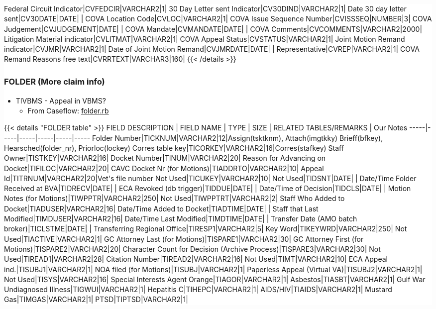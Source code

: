 Federal Circuit Indicator|CVFEDCIR|VARCHAR2|1|
30 Day Letter sent Indicator|CV30DIND|VARCHAR2|1|
Date 30 day letter sent|CV30DATE|DATE| |
COVA Location Code|CVLOC|VARCHAR2|1|
COVA Issue Sequence Number|CVISSSEQ|NUMBER|3|
COVA Judgement|CVJUDGEMENT|DATE| |
COVA Mandate|CVMANDATE|DATE| |
COVA Comments|CVCOMMENTS|VARCHAR2|2000|
Litigation Material indicator|CVLITMAT|VARCHAR2|1|
COVA Appeal Status|CVSTATUS|VARCHAR2|1|
Joint Motion Remand indicator|CVJMR|VARCHAR2|1|
Date of Joint Motion Remand|CVJMRDATE|DATE| |
Representative|CVREP|VARCHAR2|1|
COVA Remand Reasons free text|CVRRTEXT|VARCHAR3|160|
{{< /details >}}

### FOLDER (More claim info)
- TIVBMS - Appeal in VBMS?
  * From Caseflow: [folder.rb](https://github.com/department-of-veterans-affairs/caseflow/blob/master/app/models/vacols/folder.rb)

{{< details "FOLDER table" >}}
FIELD DESCRIPTION | FIELD NAME | TYPE | SIZE | RELATED TABLES/REMARKS | Our Notes
-----|-----|-----|-----|-----|-----
Folder Number|TICKNUM|VARCHAR2|12|Assign(tsktknm), Attach(imgtkky) Brieff(bfkey), Hearsched(folder_nr), Priorloc(lockey)
Corres table key|TICORKEY|VARCHAR2|16|Corres(stafkey)
Staff Owner|TISTKEY|VARCHAR2|16|
Docket Number|TINUM|VARCHAR2|20|
Reason for Advancing on Docket|TIFILOC|VARCHAR2|20|
CAVC Docket Nr (for Motions)|TIADDRTO|VARCHAR2|10|
Appeal Id|TITRNUM|VARCHAR2|20|Vet's file number
Not Used|TICUKEY|VARCHAR2|10|
Not Used|TIDSNT|DATE| |
Date/Time Folder Received at BVA|TIDRECV|DATE| |
ECA Revoked (db trigger)|TIDDUE|DATE| |
Date/Time of Decision|TIDCLS|DATE| |
Motion Notes (for Motions)|TIWPPTR|VARCHAR2|250|
Not Used|TIWPPTRT|VARCHAR2|2|
Staff Who Added to Docket|TIADUSER|VARCHAR2|16|
Date/Time Added to Docket|TIADTIME|DATE| |
Staff that Last Modified|TIMDUSER|VARCHAR2|16|
Date/Time Last Modified|TIMDTIME|DATE| |
Transfer Date (AMO batch broker)|TICLSTME|DATE| |
Transferring Regional Office|TIRESP1|VARCHAR2|5|
Key Word|TIKEYWRD|VARCHAR2|250|
Not Used|TIACTIVE|VARCHAR2|1|
GC Attorney Last (for Motions)|TISPARE1|VARCHAR2|30|
GC Attorney First (for Motions)|TISPARE2|VARCHAR2|20|
Character Count for Decision (Archive Process)|TISPARE3|VARCHAR2|30|
Not Used|TIREAD1|VARCHAR2|28|
Citation Number|TIREAD2|VARCHAR2|16|
Not Used|TIMT|VARCHAR2|10|
ECA Appeal ind.|TISUBJ1|VARCHAR2|1|
NOA filed (for Motions)|TISUBJ|VARCHAR2|1|
Paperless Appeal (Virtual VA)|TISUBJ2|VARCHAR2|1|
Not Used|TISYS|VARCHAR2|16|
Special Interests Agent Orange|TIAGOR|VARCHAR2|1|
Asbestos|TIASBT|VARCHAR2|1|
Gulf War Undiagnosed Illness|TIGWUI|VARCHAR2|1|
Hepatitis C|TIHEPC|VARCHAR2|1|
AIDS/HIV|TIAIDS|VARCHAR2|1|
Mustard Gas|TIMGAS|VARCHAR2|1|
PTSD|TIPTSD|VARCHAR2|1|